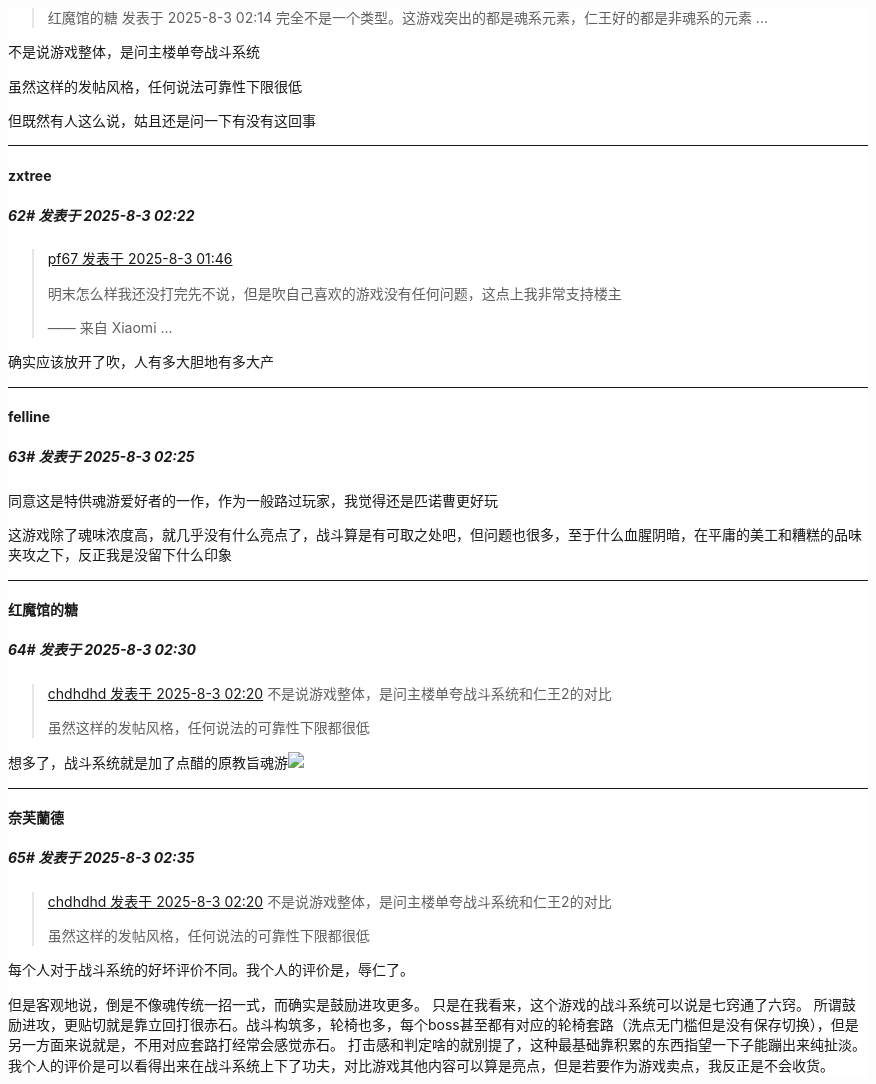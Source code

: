 <blockquote>红魔馆的糖 发表于 2025-8-3 02:14
完全不是一个类型。这游戏突出的都是魂系元素，仁王好的都是非魂系的元素 ...</blockquote>
不是说游戏整体，是问主楼单夸战斗系统

虽然这样的发帖风格，任何说法可靠性下限很低

但既然有人这么说，姑且还是问一下有没有这回事

*****

####  zxtree  
##### 62#       发表于 2025-8-3 02:22

<blockquote><a href="httphttps://stage1st.com/2b/forum.php?mod=redirect&amp;goto=findpost&amp;pid=68205130&amp;ptid=2258150" target="_blank">pf67 发表于 2025-8-3 01:46</a>

明末怎么样我还没打完先不说，但是吹自己喜欢的游戏没有任何问题，这点上我非常支持楼主

—— 来自 Xiaomi ...</blockquote>
确实应该放开了吹，人有多大胆地有多大产


*****

####  felline  
##### 63#       发表于 2025-8-3 02:25

同意这是特供魂游爱好者的一作，作为一般路过玩家，我觉得还是匹诺曹更好玩

这游戏除了魂味浓度高，就几乎没有什么亮点了，战斗算是有可取之处吧，但问题也很多，至于什么血腥阴暗，在平庸的美工和糟糕的品味夹攻之下，反正我是没留下什么印象

*****

####  红魔馆的糖  
##### 64#       发表于 2025-8-3 02:30

<blockquote><a href="httphttps://stage1st.com/2b/forum.php?mod=redirect&amp;goto=findpost&amp;pid=68205189&amp;ptid=2258150" target="_blank">chdhdhd 发表于 2025-8-3 02:20</a>
不是说游戏整体，是问主楼单夸战斗系统和仁王2的对比

虽然这样的发帖风格，任何说法的可靠性下限都很低</blockquote>
想多了，战斗系统就是加了点醋的原教旨魂游<img src="https://static.stage1st.com/image/smiley/face2017/037.png" referrerpolicy="no-referrer">


*****

####  奈芙蘭德  
##### 65#       发表于 2025-8-3 02:35

<blockquote><a href="httphttps://stage1st.com/2b/forum.php?mod=redirect&amp;goto=findpost&amp;pid=68205189&amp;ptid=2258150" target="_blank">chdhdhd 发表于 2025-8-3 02:20</a>
不是说游戏整体，是问主楼单夸战斗系统和仁王2的对比

虽然这样的发帖风格，任何说法的可靠性下限都很低</blockquote>
每个人对于战斗系统的好坏评价不同。我个人的评价是，辱仁了。

但是客观地说，倒是不像魂传统一招一式，而确实是鼓励进攻更多。
只是在我看来，这个游戏的战斗系统可以说是七窍通了六窍。
所谓鼓励进攻，更贴切就是靠立回打很赤石。战斗构筑多，轮椅也多，每个boss甚至都有对应的轮椅套路（洗点无门槛但是没有保存切换），但是另一方面来说就是，不用对应套路打经常会感觉赤石。
打击感和判定啥的就别提了，这种最基础靠积累的东西指望一下子能蹦出来纯扯淡。
我个人的评价是可以看得出来在战斗系统上下了功夫，对比游戏其他内容可以算是亮点，但是若要作为游戏卖点，我反正是不会收货。
